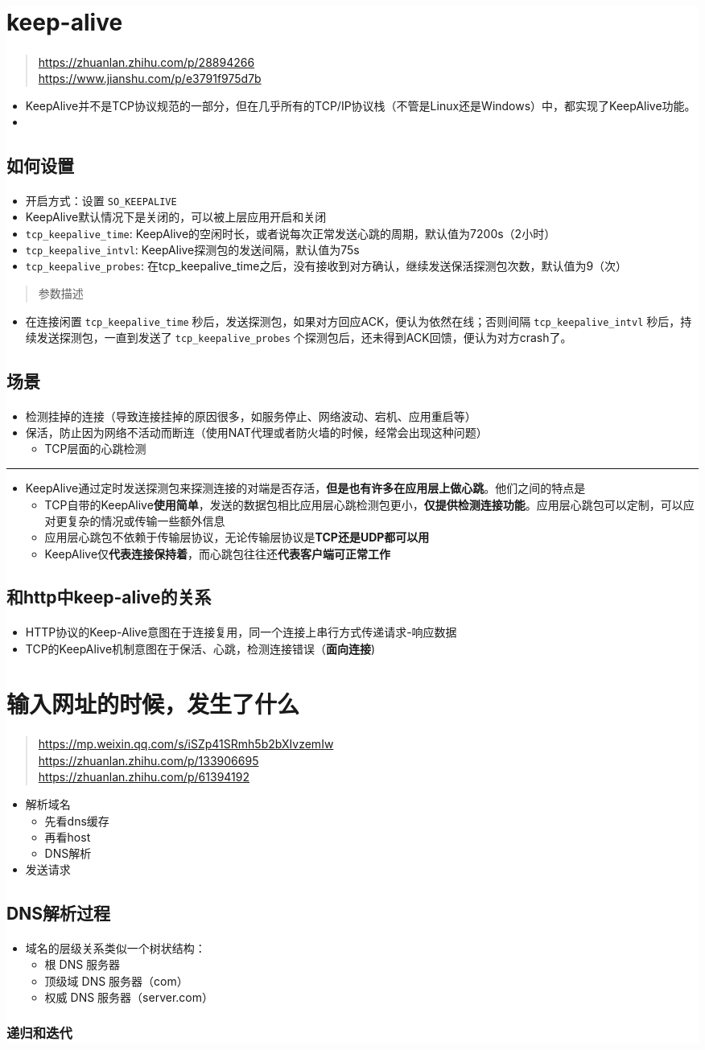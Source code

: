 # keep-alive
> https://zhuanlan.zhihu.com/p/28894266  
> https://www.jianshu.com/p/e3791f975d7b
- KeepAlive并不是TCP协议规范的一部分，但在几乎所有的TCP/IP协议栈（不管是Linux还是Windows）中，都实现了KeepAlive功能。
- 
## 如何设置
- 开启方式：设置 `SO_KEEPALIVE`
- KeepAlive默认情况下是关闭的，可以被上层应用开启和关闭
- `tcp_keepalive_time`: KeepAlive的空闲时长，或者说每次正常发送心跳的周期，默认值为7200s（2小时）
- `tcp_keepalive_intvl`: KeepAlive探测包的发送间隔，默认值为75s
- `tcp_keepalive_probes`: 在tcp_keepalive_time之后，没有接收到对方确认，继续发送保活探测包次数，默认值为9（次）
> 参数描述
- 在连接闲置 `tcp_keepalive_time` 秒后，发送探测包，如果对方回应ACK，便认为依然在线；否则间隔 `tcp_keepalive_intvl` 秒后，持续发送探测包，一直到发送了 `tcp_keepalive_probes` 个探测包后，还未得到ACK回馈，便认为对方crash了。


## 场景
- 检测挂掉的连接（导致连接挂掉的原因很多，如服务停止、网络波动、宕机、应用重启等）
- 保活，防止因为网络不活动而断连（使用NAT代理或者防火墙的时候，经常会出现这种问题）
  - TCP层面的心跳检测

----

- KeepAlive通过定时发送探测包来探测连接的对端是否存活，**但是也有许多在应用层上做心跳**。他们之间的特点是
  - TCP自带的KeepAlive**使用简单**，发送的数据包相比应用层心跳检测包更小，**仅提供检测连接功能**。应用层心跳包可以定制，可以应对更复杂的情况或传输一些额外信息
  - 应用层心跳包不依赖于传输层协议，无论传输层协议是**TCP还是UDP都可以用**
  - KeepAlive仅**代表连接保持着**，而心跳包往往还**代表客户端可正常工作**

## 和http中keep-alive的关系
- HTTP协议的Keep-Alive意图在于连接复用，同一个连接上串行方式传递请求-响应数据
- TCP的KeepAlive机制意图在于保活、心跳，检测连接错误（**面向连接**)

# 输入网址的时候，发生了什么
> https://mp.weixin.qq.com/s/iSZp41SRmh5b2bXIvzemIw  
> https://zhuanlan.zhihu.com/p/133906695  
> https://zhuanlan.zhihu.com/p/61394192

- 解析域名
   - 先看dns缓存
   - 再看host
   - DNS解析
- 发送请求
## DNS解析过程
- 域名的层级关系类似一个树状结构：
  - 根 DNS 服务器
  - 顶级域 DNS 服务器（com）
  - 权威 DNS 服务器（server.com）
### 递归和迭代